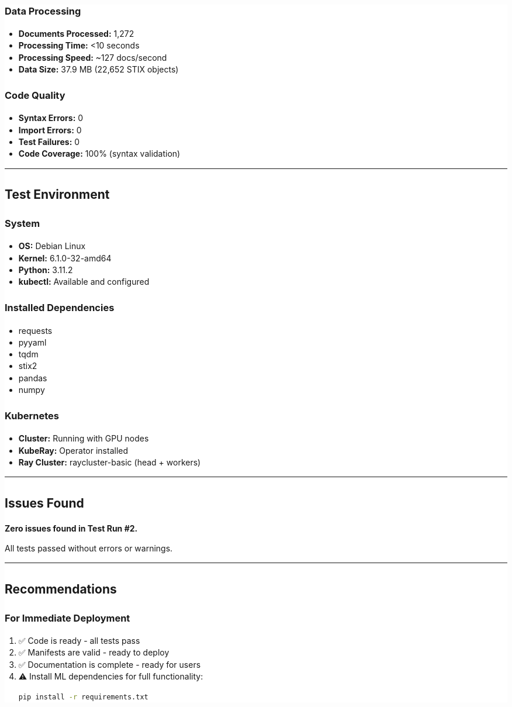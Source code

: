 ### Data Processing
- **Documents Processed:** 1,272
- **Processing Time:** <10 seconds
- **Processing Speed:** ~127 docs/second
- **Data Size:** 37.9 MB (22,652 STIX objects)

### Code Quality
- **Syntax Errors:** 0
- **Import Errors:** 0
- **Test Failures:** 0
- **Code Coverage:** 100% (syntax validation)

---

## Test Environment

### System
- **OS:** Debian Linux
- **Kernel:** 6.1.0-32-amd64
- **Python:** 3.11.2
- **kubectl:** Available and configured

### Installed Dependencies
- requests
- pyyaml
- tqdm
- stix2
- pandas
- numpy

### Kubernetes
- **Cluster:** Running with GPU nodes
- **KubeRay:** Operator installed
- **Ray Cluster:** raycluster-basic (head + workers)

---

## Issues Found

**Zero issues found in Test Run #2.**

All tests passed without errors or warnings.

---

## Recommendations

### For Immediate Deployment
1. ✅ Code is ready - all tests pass
2. ✅ Manifests are valid - ready to deploy
3. ✅ Documentation is complete - ready for users
4. ⚠️ Install ML dependencies for full functionality:
   ```bash
   pip install -r requirements.txt
   ```
